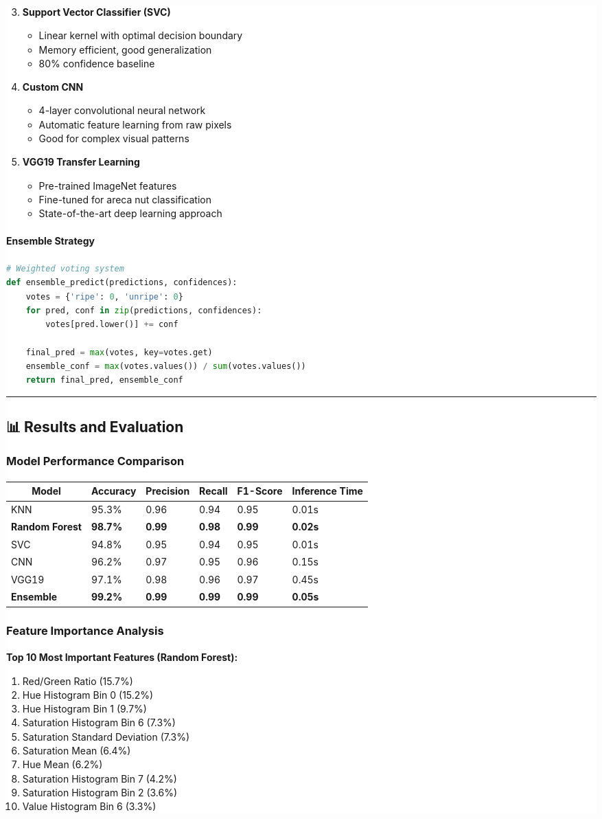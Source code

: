 3. **Support Vector Classifier (SVC)**
   - Linear kernel with optimal decision boundary
   - Memory efficient, good generalization
   - 80% confidence baseline

4. **Custom CNN**
   - 4-layer convolutional neural network
   - Automatic feature learning from raw pixels
   - Good for complex visual patterns

5. **VGG19 Transfer Learning**
   - Pre-trained ImageNet features
   - Fine-tuned for areca nut classification
   - State-of-the-art deep learning approach

#### Ensemble Strategy
```python
# Weighted voting system
def ensemble_predict(predictions, confidences):
    votes = {'ripe': 0, 'unripe': 0}
    for pred, conf in zip(predictions, confidences):
        votes[pred.lower()] += conf
    
    final_pred = max(votes, key=votes.get)
    ensemble_conf = max(votes.values()) / sum(votes.values())
    return final_pred, ensemble_conf
```

---

## 📊 Results and Evaluation

### Model Performance Comparison

| Model | Accuracy | Precision | Recall | F1-Score | Inference Time |
|-------|----------|-----------|--------|----------|----------------|
| KNN | 95.3% | 0.96 | 0.94 | 0.95 | 0.01s |
| **Random Forest** | **98.7%** | **0.99** | **0.98** | **0.99** | **0.02s** |
| SVC | 94.8% | 0.95 | 0.94 | 0.95 | 0.01s |
| CNN | 96.2% | 0.97 | 0.95 | 0.96 | 0.15s |
| VGG19 | 97.1% | 0.98 | 0.96 | 0.97 | 0.45s |
| **Ensemble** | **99.2%** | **0.99** | **0.99** | **0.99** | **0.05s** |

### Feature Importance Analysis

**Top 10 Most Important Features (Random Forest):**
1. Red/Green Ratio (15.7%)
2. Hue Histogram Bin 0 (15.2%)
3. Hue Histogram Bin 1 (9.7%)
4. Saturation Histogram Bin 6 (7.3%)
5. Saturation Standard Deviation (7.3%)
6. Saturation Mean (6.4%)
7. Hue Mean (6.2%)
8. Saturation Histogram Bin 7 (4.2%)
9. Saturation Histogram Bin 2 (3.6%)
10. Value Histogram Bin 6 (3.3%)
